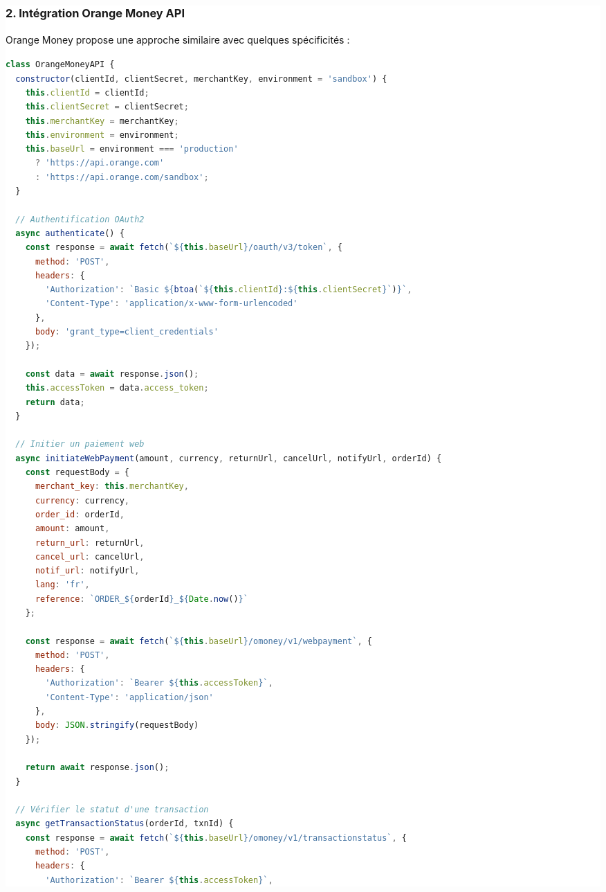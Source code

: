 ### 2. Intégration Orange Money API

Orange Money propose une approche similaire avec quelques spécificités :

```javascript
class OrangeMoneyAPI {
  constructor(clientId, clientSecret, merchantKey, environment = 'sandbox') {
    this.clientId = clientId;
    this.clientSecret = clientSecret;
    this.merchantKey = merchantKey;
    this.environment = environment;
    this.baseUrl = environment === 'production' 
      ? 'https://api.orange.com' 
      : 'https://api.orange.com/sandbox';
  }

  // Authentification OAuth2
  async authenticate() {
    const response = await fetch(`${this.baseUrl}/oauth/v3/token`, {
      method: 'POST',
      headers: {
        'Authorization': `Basic ${btoa(`${this.clientId}:${this.clientSecret}`)}`,
        'Content-Type': 'application/x-www-form-urlencoded'
      },
      body: 'grant_type=client_credentials'
    });

    const data = await response.json();
    this.accessToken = data.access_token;
    return data;
  }

  // Initier un paiement web
  async initiateWebPayment(amount, currency, returnUrl, cancelUrl, notifyUrl, orderId) {
    const requestBody = {
      merchant_key: this.merchantKey,
      currency: currency,
      order_id: orderId,
      amount: amount,
      return_url: returnUrl,
      cancel_url: cancelUrl,
      notif_url: notifyUrl,
      lang: 'fr',
      reference: `ORDER_${orderId}_${Date.now()}`
    };

    const response = await fetch(`${this.baseUrl}/omoney/v1/webpayment`, {
      method: 'POST',
      headers: {
        'Authorization': `Bearer ${this.accessToken}`,
        'Content-Type': 'application/json'
      },
      body: JSON.stringify(requestBody)
    });

    return await response.json();
  }

  // Vérifier le statut d'une transaction
  async getTransactionStatus(orderId, txnId) {
    const response = await fetch(`${this.baseUrl}/omoney/v1/transactionstatus`, {
      method: 'POST',
      headers: {
        'Authorization': `Bearer ${this.accessToken}`,
```